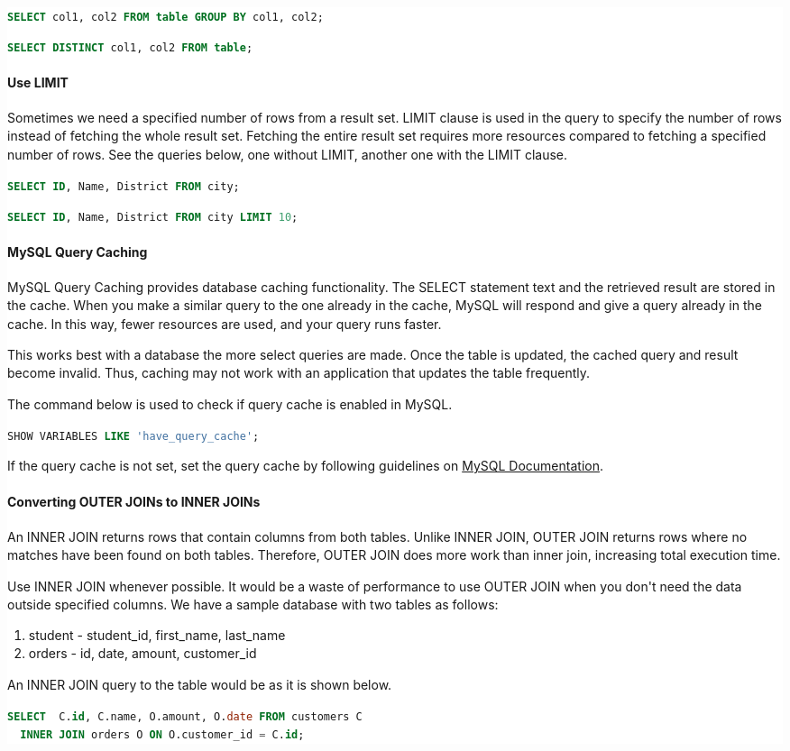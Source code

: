 ```sql
SELECT col1, col2 FROM table GROUP BY col1, col2;
```

```sql
SELECT DISTINCT col1, col2 FROM table;
```

#### Use LIMIT
Sometimes we need a specified number of rows from a result set. LIMIT clause is used in the query to specify the number of rows instead of fetching the whole result set. Fetching the entire result set requires more resources compared to fetching a specified number of rows. See the queries below, one without LIMIT, another one with the LIMIT clause.

```sql
SELECT ID, Name, District FROM city;
```

```sql
SELECT ID, Name, District FROM city LIMIT 10;
```

#### MySQL Query Caching
MySQL Query Caching provides database caching functionality. The SELECT statement text and the retrieved result are stored in the cache. When you make a similar query to the one already in the cache, MySQL will respond and give a query already in the cache. In this way, fewer resources are used, and your query runs faster.

This works best with a database the more select queries are made. Once the table is updated, the cached query and result become invalid. Thus, caching may not work with an application that updates the table frequently.

The command below is used to check if query cache is enabled in MySQL.

```sql
SHOW VARIABLES LIKE 'have_query_cache';
```

If the query cache is not set, set the query cache by following guidelines on [MySQL Documentation](https://dev.mysql.com/doc/refman/5.6/en/query-cache-configuration.html#:~:text=To%20set%20the%20size%20of,default%20for%20query_cache_type%20of%200.).

#### Converting OUTER JOINs to INNER JOINs
An INNER JOIN returns rows that contain columns from both tables. Unlike INNER JOIN, OUTER JOIN returns rows where no matches have been found on both tables. Therefore, OUTER JOIN does more work than inner join, increasing total execution time.

Use INNER JOIN whenever possible. It would be a waste of performance to use OUTER JOIN when you don't need the data outside specified columns. We have a sample database with two tables as follows:
1. student - student_id, first_name, last_name
2. orders - id, date, amount, customer_id

An INNER JOIN query to the table would be as it is shown below.

```sql
SELECT  C.id, C.name, O.amount, O.date FROM customers C
  INNER JOIN orders O ON O.customer_id = C.id;
```
